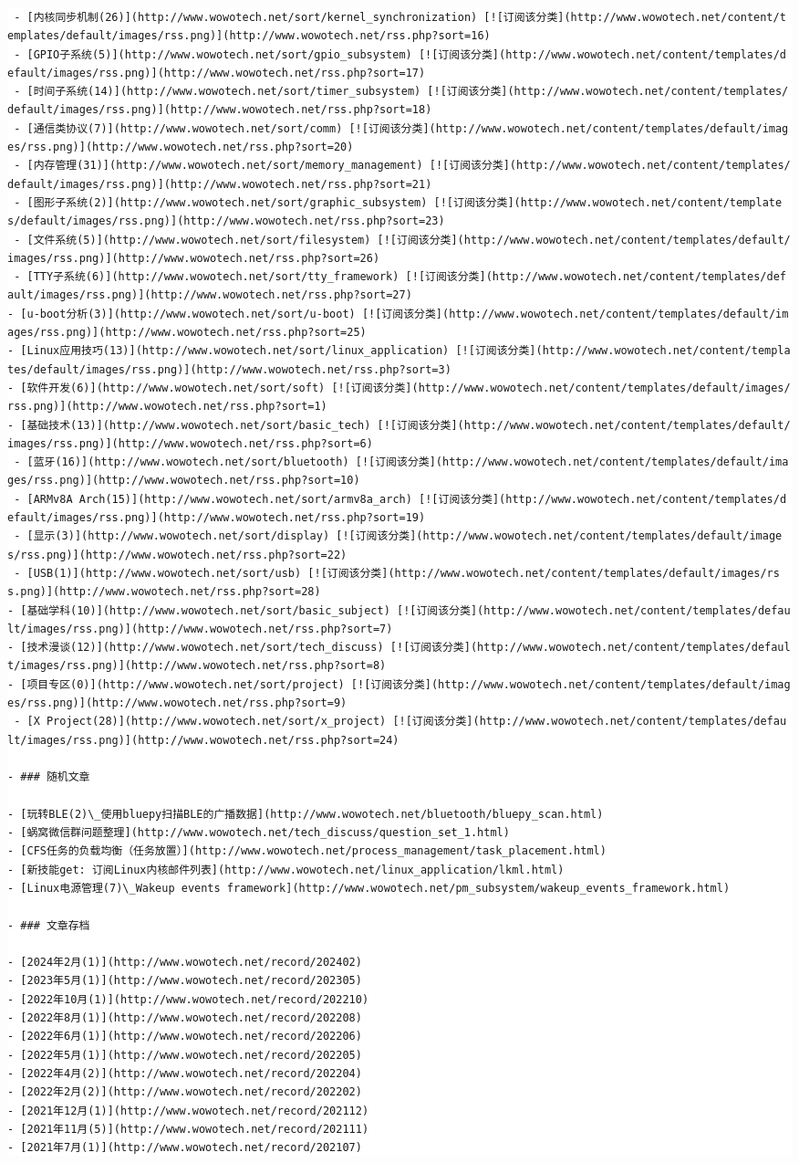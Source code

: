    ```
    - [内核同步机制(26)](http://www.wowotech.net/sort/kernel_synchronization) [![订阅该分类](http://www.wowotech.net/content/templates/default/images/rss.png)](http://www.wowotech.net/rss.php?sort=16)
    - [GPIO子系统(5)](http://www.wowotech.net/sort/gpio_subsystem) [![订阅该分类](http://www.wowotech.net/content/templates/default/images/rss.png)](http://www.wowotech.net/rss.php?sort=17)
    - [时间子系统(14)](http://www.wowotech.net/sort/timer_subsystem) [![订阅该分类](http://www.wowotech.net/content/templates/default/images/rss.png)](http://www.wowotech.net/rss.php?sort=18)
    - [通信类协议(7)](http://www.wowotech.net/sort/comm) [![订阅该分类](http://www.wowotech.net/content/templates/default/images/rss.png)](http://www.wowotech.net/rss.php?sort=20)
    - [内存管理(31)](http://www.wowotech.net/sort/memory_management) [![订阅该分类](http://www.wowotech.net/content/templates/default/images/rss.png)](http://www.wowotech.net/rss.php?sort=21)
    - [图形子系统(2)](http://www.wowotech.net/sort/graphic_subsystem) [![订阅该分类](http://www.wowotech.net/content/templates/default/images/rss.png)](http://www.wowotech.net/rss.php?sort=23)
    - [文件系统(5)](http://www.wowotech.net/sort/filesystem) [![订阅该分类](http://www.wowotech.net/content/templates/default/images/rss.png)](http://www.wowotech.net/rss.php?sort=26)
    - [TTY子系统(6)](http://www.wowotech.net/sort/tty_framework) [![订阅该分类](http://www.wowotech.net/content/templates/default/images/rss.png)](http://www.wowotech.net/rss.php?sort=27)
  - [u-boot分析(3)](http://www.wowotech.net/sort/u-boot) [![订阅该分类](http://www.wowotech.net/content/templates/default/images/rss.png)](http://www.wowotech.net/rss.php?sort=25)
  - [Linux应用技巧(13)](http://www.wowotech.net/sort/linux_application) [![订阅该分类](http://www.wowotech.net/content/templates/default/images/rss.png)](http://www.wowotech.net/rss.php?sort=3)
  - [软件开发(6)](http://www.wowotech.net/sort/soft) [![订阅该分类](http://www.wowotech.net/content/templates/default/images/rss.png)](http://www.wowotech.net/rss.php?sort=1)
  - [基础技术(13)](http://www.wowotech.net/sort/basic_tech) [![订阅该分类](http://www.wowotech.net/content/templates/default/images/rss.png)](http://www.wowotech.net/rss.php?sort=6)
    - [蓝牙(16)](http://www.wowotech.net/sort/bluetooth) [![订阅该分类](http://www.wowotech.net/content/templates/default/images/rss.png)](http://www.wowotech.net/rss.php?sort=10)
    - [ARMv8A Arch(15)](http://www.wowotech.net/sort/armv8a_arch) [![订阅该分类](http://www.wowotech.net/content/templates/default/images/rss.png)](http://www.wowotech.net/rss.php?sort=19)
    - [显示(3)](http://www.wowotech.net/sort/display) [![订阅该分类](http://www.wowotech.net/content/templates/default/images/rss.png)](http://www.wowotech.net/rss.php?sort=22)
    - [USB(1)](http://www.wowotech.net/sort/usb) [![订阅该分类](http://www.wowotech.net/content/templates/default/images/rss.png)](http://www.wowotech.net/rss.php?sort=28)
  - [基础学科(10)](http://www.wowotech.net/sort/basic_subject) [![订阅该分类](http://www.wowotech.net/content/templates/default/images/rss.png)](http://www.wowotech.net/rss.php?sort=7)
  - [技术漫谈(12)](http://www.wowotech.net/sort/tech_discuss) [![订阅该分类](http://www.wowotech.net/content/templates/default/images/rss.png)](http://www.wowotech.net/rss.php?sort=8)
  - [项目专区(0)](http://www.wowotech.net/sort/project) [![订阅该分类](http://www.wowotech.net/content/templates/default/images/rss.png)](http://www.wowotech.net/rss.php?sort=9)
    - [X Project(28)](http://www.wowotech.net/sort/x_project) [![订阅该分类](http://www.wowotech.net/content/templates/default/images/rss.png)](http://www.wowotech.net/rss.php?sort=24)

- ### 随机文章

  - [玩转BLE(2)\_使用bluepy扫描BLE的广播数据](http://www.wowotech.net/bluetooth/bluepy_scan.html)
  - [蜗窝微信群问题整理](http://www.wowotech.net/tech_discuss/question_set_1.html)
  - [CFS任务的负载均衡（任务放置）](http://www.wowotech.net/process_management/task_placement.html)
  - [新技能get: 订阅Linux内核邮件列表](http://www.wowotech.net/linux_application/lkml.html)
  - [Linux电源管理(7)\_Wakeup events framework](http://www.wowotech.net/pm_subsystem/wakeup_events_framework.html)

- ### 文章存档

  - [2024年2月(1)](http://www.wowotech.net/record/202402)
  - [2023年5月(1)](http://www.wowotech.net/record/202305)
  - [2022年10月(1)](http://www.wowotech.net/record/202210)
  - [2022年8月(1)](http://www.wowotech.net/record/202208)
  - [2022年6月(1)](http://www.wowotech.net/record/202206)
  - [2022年5月(1)](http://www.wowotech.net/record/202205)
  - [2022年4月(2)](http://www.wowotech.net/record/202204)
  - [2022年2月(2)](http://www.wowotech.net/record/202202)
  - [2021年12月(1)](http://www.wowotech.net/record/202112)
  - [2021年11月(5)](http://www.wowotech.net/record/202111)
  - [2021年7月(1)](http://www.wowotech.net/record/202107)
   ```